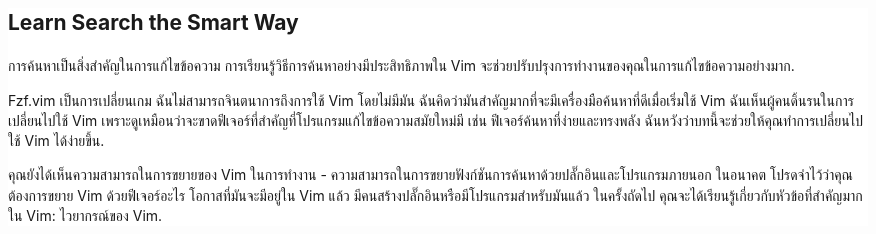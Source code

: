 ## Learn Search the Smart Way

การค้นหาเป็นสิ่งสำคัญในการแก้ไขข้อความ การเรียนรู้วิธีการค้นหาอย่างมีประสิทธิภาพใน Vim จะช่วยปรับปรุงการทำงานของคุณในการแก้ไขข้อความอย่างมาก.

Fzf.vim เป็นการเปลี่ยนเกม ฉันไม่สามารถจินตนาการถึงการใช้ Vim โดยไม่มีมัน ฉันคิดว่ามันสำคัญมากที่จะมีเครื่องมือค้นหาที่ดีเมื่อเริ่มใช้ Vim ฉันเห็นผู้คนดิ้นรนในการเปลี่ยนไปใช้ Vim เพราะดูเหมือนว่าจะขาดฟีเจอร์ที่สำคัญที่โปรแกรมแก้ไขข้อความสมัยใหม่มี เช่น ฟีเจอร์ค้นหาที่ง่ายและทรงพลัง ฉันหวังว่าบทนี้จะช่วยให้คุณทำการเปลี่ยนไปใช้ Vim ได้ง่ายขึ้น.

คุณยังได้เห็นความสามารถในการขยายของ Vim ในการทำงาน - ความสามารถในการขยายฟังก์ชันการค้นหาด้วยปลั๊กอินและโปรแกรมภายนอก ในอนาคต โปรดจำไว้ว่าคุณต้องการขยาย Vim ด้วยฟีเจอร์อะไร โอกาสที่มันจะมีอยู่ใน Vim แล้ว มีคนสร้างปลั๊กอินหรือมีโปรแกรมสำหรับมันแล้ว ในครั้งถัดไป คุณจะได้เรียนรู้เกี่ยวกับหัวข้อที่สำคัญมากใน Vim: ไวยากรณ์ของ Vim.